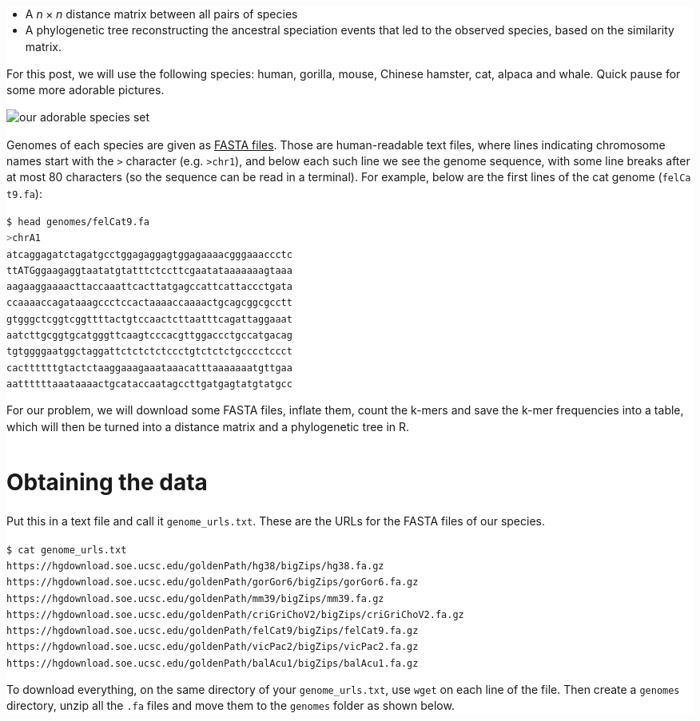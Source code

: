  * A $n \times n$ distance matrix between all pairs of species
 * A phylogenetic tree reconstructing the ancestral speciation events
   that led to the observed species, based on the similarity matrix.

For this post, we will use the following species: human, gorilla, mouse,
Chinese hamster, cat, alpaca and whale. Quick pause for some more
adorable pictures.

![our adorable species set](https://i.ibb.co/Rcwck5C/datasets.png)

Genomes of each species are given as [FASTA
files](https://www.ncbi.nlm.nih.gov/genbank/fastaformat/). Those are
human-readable text files, where lines indicating chromosome names
start with the `>` character (e.g. `>chr1`), and below each such line
we see the genome sequence, with some line breaks after at most 80
characters (so the sequence can be read in a terminal).  For example,
below are the first lines of the cat genome (`felCat9.fa`):

```bash
$ head genomes/felCat9.fa
>chrA1
atcaggagatctagatgcctggagaggagtggagaaaacgggaaaccctc
ttATGggaagaggtaatatgtatttctccttcgaatataaaaaaagtaaa
aagaaggaaaacttaccaaattcacttatgagccattcattaccctgata
ccaaaaccagataaagccctccactaaaaccaaaactgcagcggcgcctt
gtgggctcggtcggttttactgtccaactcttaatttcagattaggaaat
aatcttgcggtgcatgggttcaagtcccacgttggaccctgccatgacag
tgtggggaatggctaggattctctctctccctgtctctctgcccctccct
cacttttttgtactctaaggaaagaaataaacatttaaaaaaatgttgaa
aattttttaaataaaactgcataccaatagccttgatgagtatgtatgcc
```

For our problem, we will download some FASTA files, inflate them,
count the k-mers and save the k-mer frequencies into a table, which
will then be turned into a distance matrix and a phylogenetic tree in
R.

# Obtaining the data

Put this in a text file and call it `genome_urls.txt`. These are the
URLs for the FASTA files of our species.

```
$ cat genome_urls.txt
https://hgdownload.soe.ucsc.edu/goldenPath/hg38/bigZips/hg38.fa.gz
https://hgdownload.soe.ucsc.edu/goldenPath/gorGor6/bigZips/gorGor6.fa.gz
https://hgdownload.soe.ucsc.edu/goldenPath/mm39/bigZips/mm39.fa.gz
https://hgdownload.soe.ucsc.edu/goldenPath/criGriChoV2/bigZips/criGriChoV2.fa.gz
https://hgdownload.soe.ucsc.edu/goldenPath/felCat9/bigZips/felCat9.fa.gz
https://hgdownload.soe.ucsc.edu/goldenPath/vicPac2/bigZips/vicPac2.fa.gz
https://hgdownload.soe.ucsc.edu/goldenPath/balAcu1/bigZips/balAcu1.fa.gz
```

To download everything, on the same directory of your
`genome_urls.txt`, use `wget` on each line of the file. Then create a
`genomes` directory, unzip all the `.fa` files and move them to the
`genomes` folder as shown below.
